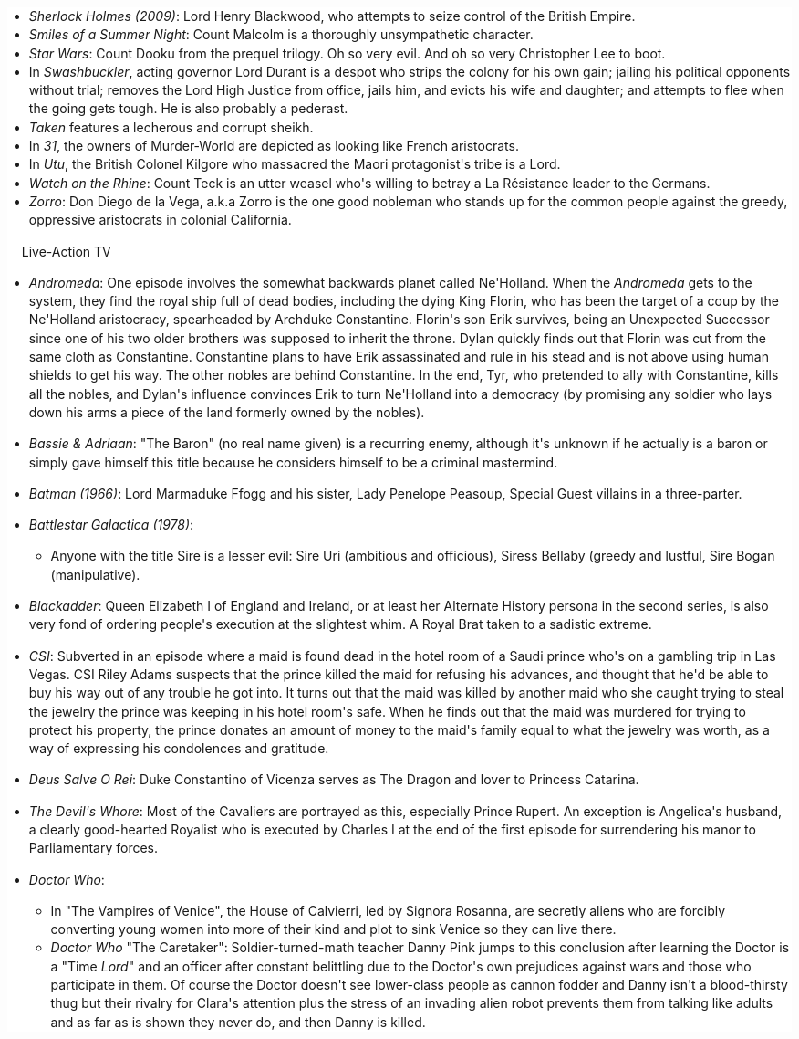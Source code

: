 -   _Sherlock Holmes (2009)_: Lord Henry Blackwood, who attempts to seize control of the British Empire.
-   _Smiles of a Summer Night_: Count Malcolm is a thoroughly unsympathetic character.
-   _Star Wars_: Count Dooku from the prequel trilogy. Oh so very evil. And oh so very Christopher Lee to boot.
-   In _Swashbuckler_, acting governor Lord Durant is a despot who strips the colony for his own gain; jailing his political opponents without trial; removes the Lord High Justice from office, jails him, and evicts his wife and daughter; and attempts to flee when the going gets tough. He is also probably a pederast.
-   _Taken_ features a lecherous and corrupt sheikh.
-   In _31_, the owners of Murder-World are depicted as looking like French aristocrats.
-   In _Utu_, the British Colonel Kilgore who massacred the Maori protagonist's tribe is a Lord.
-   _Watch on the Rhine_: Count Teck is an utter weasel who's willing to betray a La Résistance leader to the Germans.
-   _Zorro_: Don Diego de la Vega, a.k.a Zorro is the one good nobleman who stands up for the common people against the greedy, oppressive aristocrats in colonial California.

    Live-Action TV 

-   _Andromeda_: One episode involves the somewhat backwards planet called Ne'Holland. When the _Andromeda_ gets to the system, they find the royal ship full of dead bodies, including the dying King Florin, who has been the target of a coup by the Ne'Holland aristocracy, spearheaded by Archduke Constantine. Florin's son Erik survives, being an Unexpected Successor since one of his two older brothers was supposed to inherit the throne. Dylan quickly finds out that Florin was cut from the same cloth as Constantine. Constantine plans to have Erik assassinated and rule in his stead and is not above using human shields to get his way. The other nobles are behind Constantine. In the end, Tyr, who pretended to ally with Constantine, kills all the nobles, and Dylan's influence convinces Erik to turn Ne'Holland into a democracy (by promising any soldier who lays down his arms a piece of the land formerly owned by the nobles).
-   _Bassie & Adriaan_: "The Baron" (no real name given) is a recurring enemy, although it's unknown if he actually is a baron or simply gave himself this title because he considers himself to be a criminal mastermind.
-   _Batman (1966)_: Lord Marmaduke Ffogg and his sister, Lady Penelope Peasoup, Special Guest villains in a three-parter.
-   _Battlestar Galactica (1978)_:
    -   Anyone with the title Sire is a lesser evil: Sire Uri (ambitious and officious), Siress Bellaby (greedy and lustful, Sire Bogan (manipulative).

-   _Blackadder_: Queen Elizabeth I of England and Ireland, or at least her Alternate History persona in the second series, is also very fond of ordering people's execution at the slightest whim. A Royal Brat taken to a sadistic extreme.
-   _CSI_: Subverted in an episode where a maid is found dead in the hotel room of a Saudi prince who's on a gambling trip in Las Vegas. CSI Riley Adams suspects that the prince killed the maid for refusing his advances, and thought that he'd be able to buy his way out of any trouble he got into. It turns out that the maid was killed by another maid who she caught trying to steal the jewelry the prince was keeping in his hotel room's safe. When he finds out that the maid was murdered for trying to protect his property, the prince donates an amount of money to the maid's family equal to what the jewelry was worth, as a way of expressing his condolences and gratitude.
-   _Deus Salve O Rei_: Duke Constantino of Vicenza serves as The Dragon and lover to Princess Catarina.
-   _The Devil's Whore_: Most of the Cavaliers are portrayed as this, especially Prince Rupert. An exception is Angelica's husband, a clearly good-hearted Royalist who is executed by Charles I at the end of the first episode for surrendering his manor to Parliamentary forces.
-   _Doctor Who_:
    -   In "The Vampires of Venice", the House of Calvierri, led by Signora Rosanna, are secretly aliens who are forcibly converting young women into more of their kind and plot to sink Venice so they can live there.
    -   _Doctor Who_ "The Caretaker": Soldier-turned-math teacher Danny Pink jumps to this conclusion after learning the Doctor is a "Time _Lord_" and an officer after constant belittling due to the Doctor's own prejudices against wars and those who participate in them. Of course the Doctor doesn't see lower-class people as cannon fodder and Danny isn't a blood-thirsty thug but their rivalry for Clara's attention plus the stress of an invading alien robot prevents them from talking like adults and as far as is shown they never do, and then Danny is killed.